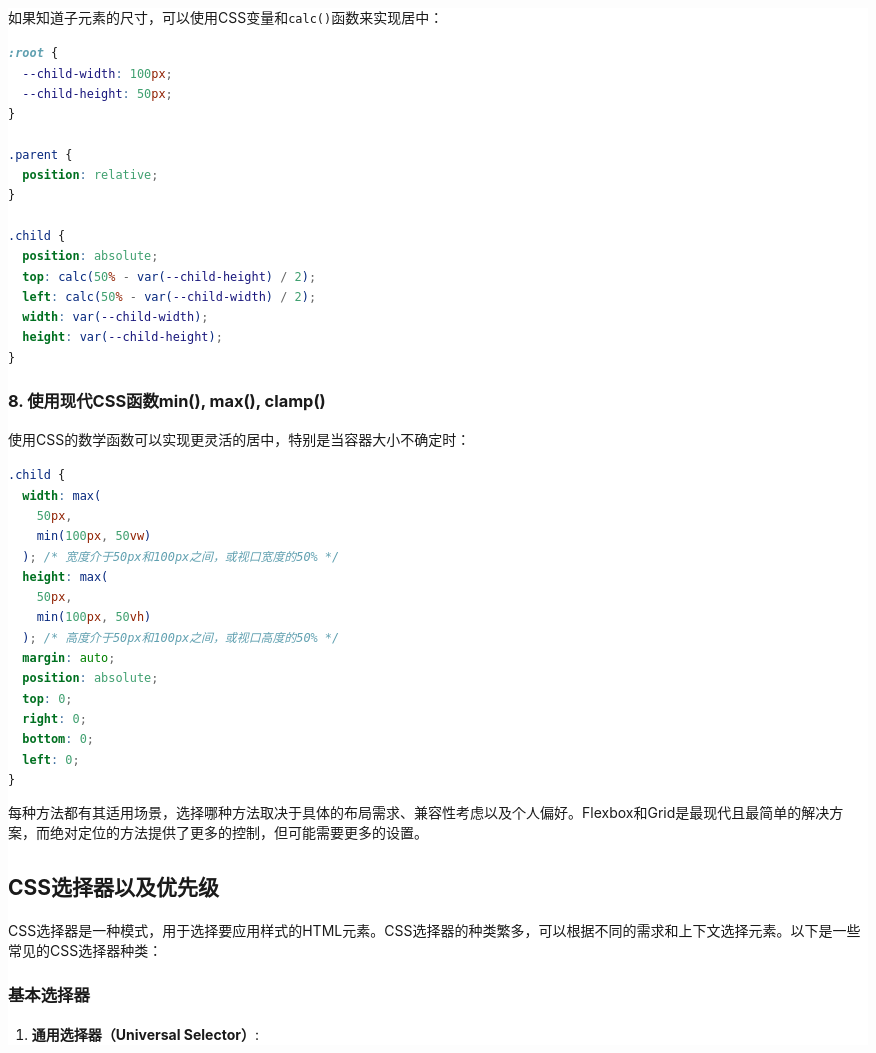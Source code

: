 如果知道子元素的尺寸，可以使用CSS变量和`calc()`函数来实现居中：

```css
:root {
  --child-width: 100px;
  --child-height: 50px;
}

.parent {
  position: relative;
}

.child {
  position: absolute;
  top: calc(50% - var(--child-height) / 2);
  left: calc(50% - var(--child-width) / 2);
  width: var(--child-width);
  height: var(--child-height);
}
```

### 8. 使用现代CSS函数min(), max(), clamp()

使用CSS的数学函数可以实现更灵活的居中，特别是当容器大小不确定时：

```css
.child {
  width: max(
    50px,
    min(100px, 50vw)
  ); /* 宽度介于50px和100px之间，或视口宽度的50% */
  height: max(
    50px,
    min(100px, 50vh)
  ); /* 高度介于50px和100px之间，或视口高度的50% */
  margin: auto;
  position: absolute;
  top: 0;
  right: 0;
  bottom: 0;
  left: 0;
}
```

每种方法都有其适用场景，选择哪种方法取决于具体的布局需求、兼容性考虑以及个人偏好。Flexbox和Grid是最现代且最简单的解决方案，而绝对定位的方法提供了更多的控制，但可能需要更多的设置。

## CSS选择器以及优先级

CSS选择器是一种模式，用于选择要应用样式的HTML元素。CSS选择器的种类繁多，可以根据不同的需求和上下文选择元素。以下是一些常见的CSS选择器种类：

### 基本选择器

1. **通用选择器（Universal Selector）**:
